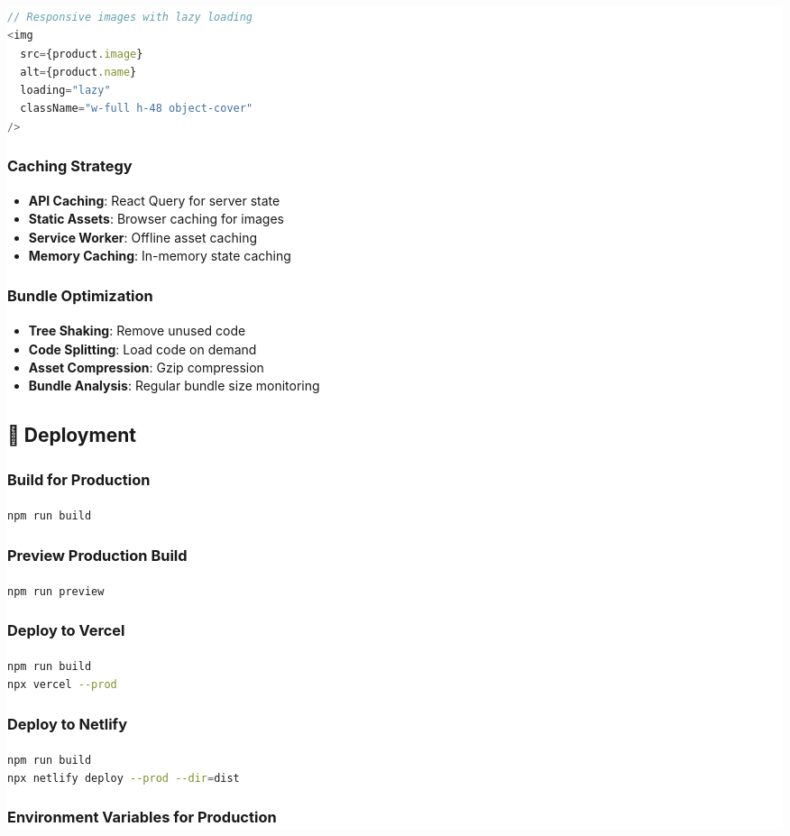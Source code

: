 ```javascript
// Responsive images with lazy loading
<img
  src={product.image}
  alt={product.name}
  loading="lazy"
  className="w-full h-48 object-cover"
/>
```

### Caching Strategy

- **API Caching**: React Query for server state
- **Static Assets**: Browser caching for images
- **Service Worker**: Offline asset caching
- **Memory Caching**: In-memory state caching

### Bundle Optimization

- **Tree Shaking**: Remove unused code
- **Code Splitting**: Load code on demand
- **Asset Compression**: Gzip compression
- **Bundle Analysis**: Regular bundle size monitoring

## 🚀 Deployment

### Build for Production

```bash
npm run build
```

### Preview Production Build

```bash
npm run preview
```

### Deploy to Vercel

```bash
npm run build
npx vercel --prod
```

### Deploy to Netlify

```bash
npm run build
npx netlify deploy --prod --dir=dist
```

### Environment Variables for Production
